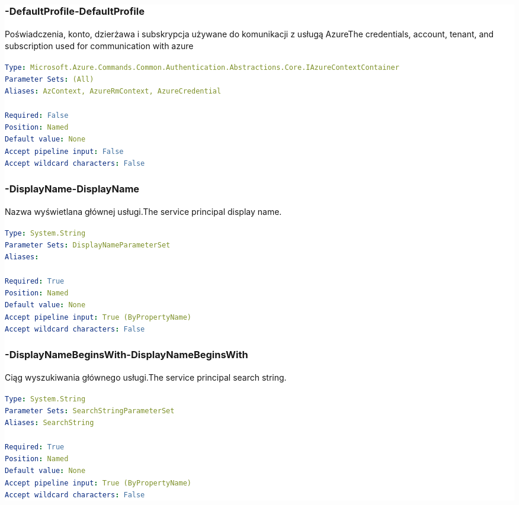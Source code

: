 ### <span data-ttu-id="b04f7-130">-DefaultProfile</span><span class="sxs-lookup"><span data-stu-id="b04f7-130">-DefaultProfile</span></span>
<span data-ttu-id="b04f7-131">Poświadczenia, konto, dzierżawa i subskrypcja używane do komunikacji z usługą Azure</span><span class="sxs-lookup"><span data-stu-id="b04f7-131">The credentials, account, tenant, and subscription used for communication with azure</span></span>

```yaml
Type: Microsoft.Azure.Commands.Common.Authentication.Abstractions.Core.IAzureContextContainer
Parameter Sets: (All)
Aliases: AzContext, AzureRmContext, AzureCredential

Required: False
Position: Named
Default value: None
Accept pipeline input: False
Accept wildcard characters: False
```

### <span data-ttu-id="b04f7-132">-DisplayName</span><span class="sxs-lookup"><span data-stu-id="b04f7-132">-DisplayName</span></span>
<span data-ttu-id="b04f7-133">Nazwa wyświetlana głównej usługi.</span><span class="sxs-lookup"><span data-stu-id="b04f7-133">The service principal display name.</span></span>

```yaml
Type: System.String
Parameter Sets: DisplayNameParameterSet
Aliases:

Required: True
Position: Named
Default value: None
Accept pipeline input: True (ByPropertyName)
Accept wildcard characters: False
```

### <span data-ttu-id="b04f7-134">-DisplayNameBeginsWith</span><span class="sxs-lookup"><span data-stu-id="b04f7-134">-DisplayNameBeginsWith</span></span>
<span data-ttu-id="b04f7-135">Ciąg wyszukiwania głównego usługi.</span><span class="sxs-lookup"><span data-stu-id="b04f7-135">The service principal search string.</span></span>

```yaml
Type: System.String
Parameter Sets: SearchStringParameterSet
Aliases: SearchString

Required: True
Position: Named
Default value: None
Accept pipeline input: True (ByPropertyName)
Accept wildcard characters: False
```
